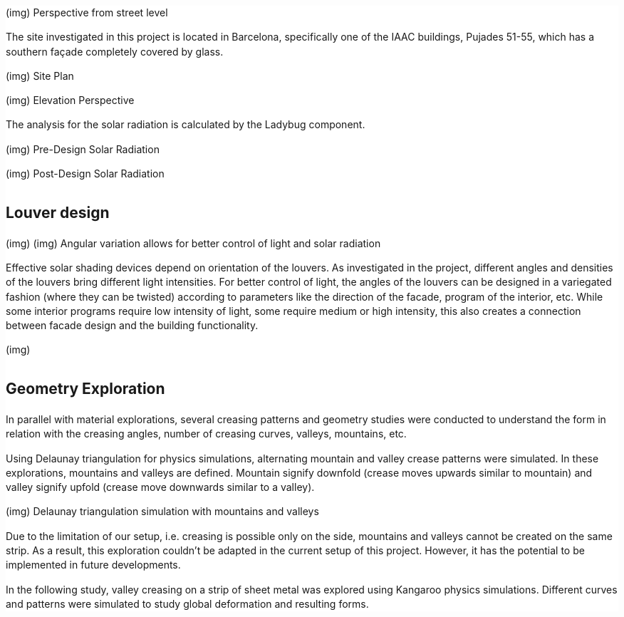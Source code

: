 (img)
Perspective from street level

The site investigated in this project is located in Barcelona, specifically one of the IAAC buildings, Pujades 51-55, which has a southern façade completely covered by glass.

(img)
Site Plan

(img)
Elevation Perspective

The analysis for the solar radiation is calculated by the Ladybug component.

(img)
Pre-Design Solar Radiation

(img)
Post-Design Solar Radiation

## Louver design

(img)
(img)
Angular variation allows for better control of light and solar radiation

Effective solar shading devices depend on orientation of the louvers. As investigated in the project, different angles and densities of the louvers bring different light intensities. For better control of light, the angles of the louvers can be designed in a variegated fashion (where they can be twisted) according to parameters like the direction of the facade, program of the interior, etc. While some interior programs require low intensity of light, some require medium or high intensity, this also creates a connection between facade design and the building functionality.

(img)

## Geometry Exploration

In parallel with material explorations, several creasing patterns and geometry studies were conducted to understand the form in relation with the creasing angles, number of creasing curves, valleys, mountains, etc.

Using Delaunay triangulation for physics simulations, alternating mountain and valley crease patterns were simulated. In these explorations, mountains and valleys are defined. Mountain signify downfold (crease moves upwards similar to mountain) and valley signify upfold (crease move downwards similar to a valley).

(img)
Delaunay triangulation simulation with mountains and valleys

Due to the limitation of our setup, i.e. creasing is possible only on the side, mountains and valleys cannot be created on the same strip. As a result, this exploration couldn’t be adapted in the current setup of this project. However, it has the potential to be implemented in future developments.

In the following study, valley creasing on a strip of sheet metal was explored using Kangaroo physics simulations. Different curves and patterns were simulated to study global deformation and resulting forms.
